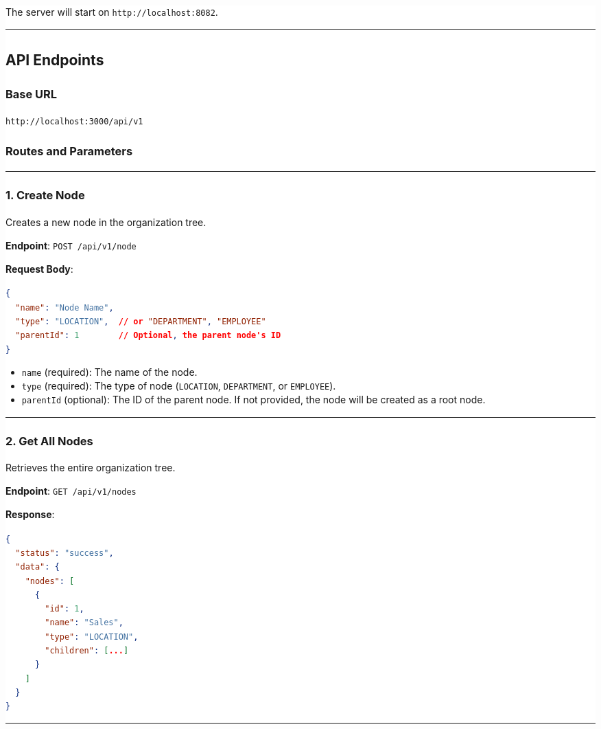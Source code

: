The server will start on `http://localhost:8082`.

---

## API Endpoints

### Base URL
```text
http://localhost:3000/api/v1
```

### Routes and Parameters

---

### **1. Create Node**
Creates a new node in the organization tree.

**Endpoint**: `POST /api/v1/node`

**Request Body**:
```json
{
  "name": "Node Name",
  "type": "LOCATION",  // or "DEPARTMENT", "EMPLOYEE"
  "parentId": 1        // Optional, the parent node's ID
}
```

- `name` (required): The name of the node.
- `type` (required): The type of node (`LOCATION`, `DEPARTMENT`, or `EMPLOYEE`).
- `parentId` (optional): The ID of the parent node. If not provided, the node will be created as a root node.

---

### **2. Get All Nodes**
Retrieves the entire organization tree.

**Endpoint**: `GET /api/v1/nodes`

**Response**:
```json
{
  "status": "success",
  "data": {
    "nodes": [
      {
        "id": 1,
        "name": "Sales",
        "type": "LOCATION",
        "children": [...]
      }
    ]
  }
}
```

---